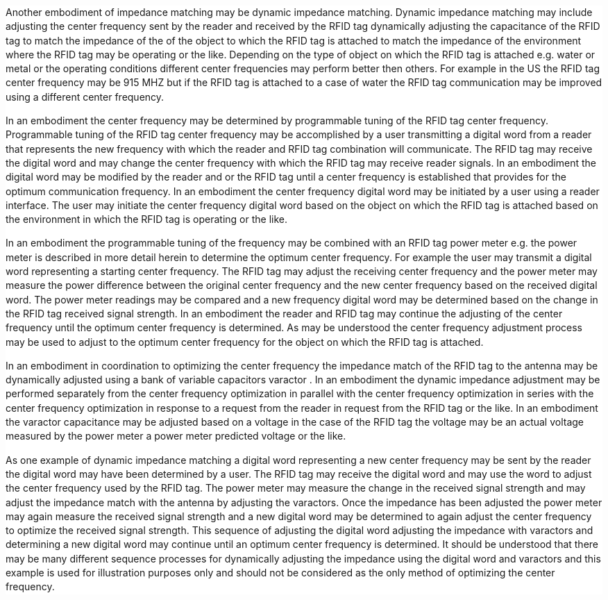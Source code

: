 Another embodiment of impedance matching may be dynamic impedance matching. Dynamic impedance matching may include adjusting the center frequency sent by the reader and received by the RFID tag dynamically adjusting the capacitance of the RFID tag to match the impedance of the of the object to which the RFID tag is attached to match the impedance of the environment where the RFID tag may be operating or the like. Depending on the type of object on which the RFID tag is attached e.g. water or metal or the operating conditions different center frequencies may perform better then others. For example in the US the RFID tag center frequency may be 915 MHZ but if the RFID tag is attached to a case of water the RFID tag communication may be improved using a different center frequency.

In an embodiment the center frequency may be determined by programmable tuning of the RFID tag center frequency. Programmable tuning of the RFID tag center frequency may be accomplished by a user transmitting a digital word from a reader that represents the new frequency with which the reader and RFID tag combination will communicate. The RFID tag may receive the digital word and may change the center frequency with which the RFID tag may receive reader signals. In an embodiment the digital word may be modified by the reader and or the RFID tag until a center frequency is established that provides for the optimum communication frequency. In an embodiment the center frequency digital word may be initiated by a user using a reader interface. The user may initiate the center frequency digital word based on the object on which the RFID tag is attached based on the environment in which the RFID tag is operating or the like.

In an embodiment the programmable tuning of the frequency may be combined with an RFID tag power meter e.g. the power meter is described in more detail herein to determine the optimum center frequency. For example the user may transmit a digital word representing a starting center frequency. The RFID tag may adjust the receiving center frequency and the power meter may measure the power difference between the original center frequency and the new center frequency based on the received digital word. The power meter readings may be compared and a new frequency digital word may be determined based on the change in the RFID tag received signal strength. In an embodiment the reader and RFID tag may continue the adjusting of the center frequency until the optimum center frequency is determined. As may be understood the center frequency adjustment process may be used to adjust to the optimum center frequency for the object on which the RFID tag is attached.

In an embodiment in coordination to optimizing the center frequency the impedance match of the RFID tag to the antenna may be dynamically adjusted using a bank of variable capacitors varactor . In an embodiment the dynamic impedance adjustment may be performed separately from the center frequency optimization in parallel with the center frequency optimization in series with the center frequency optimization in response to a request from the reader in request from the RFID tag or the like. In an embodiment the varactor capacitance may be adjusted based on a voltage in the case of the RFID tag the voltage may be an actual voltage measured by the power meter a power meter predicted voltage or the like.

As one example of dynamic impedance matching a digital word representing a new center frequency may be sent by the reader the digital word may have been determined by a user. The RFID tag may receive the digital word and may use the word to adjust the center frequency used by the RFID tag. The power meter may measure the change in the received signal strength and may adjust the impedance match with the antenna by adjusting the varactors. Once the impedance has been adjusted the power meter may again measure the received signal strength and a new digital word may be determined to again adjust the center frequency to optimize the received signal strength. This sequence of adjusting the digital word adjusting the impedance with varactors and determining a new digital word may continue until an optimum center frequency is determined. It should be understood that there may be many different sequence processes for dynamically adjusting the impedance using the digital word and varactors and this example is used for illustration purposes only and should not be considered as the only method of optimizing the center frequency.
